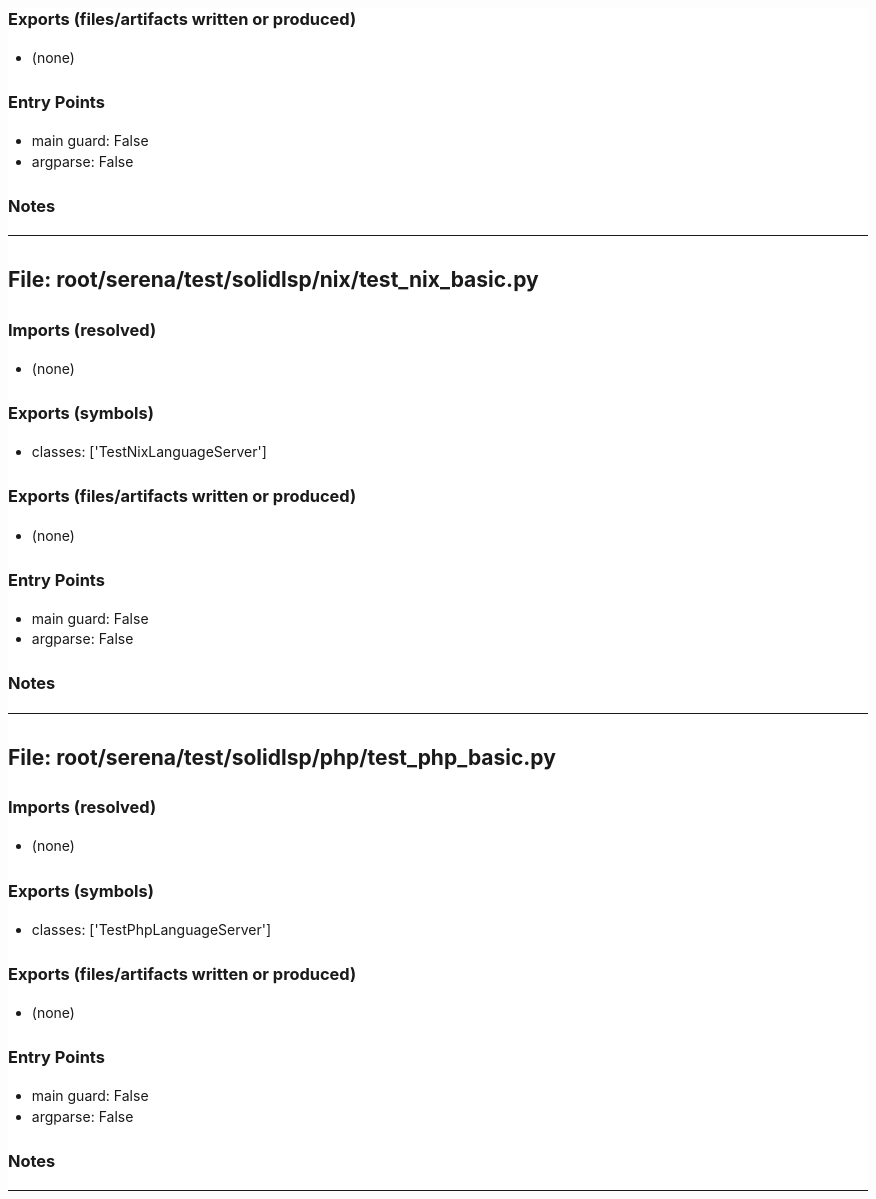 ### Exports (files/artifacts written or produced)
- (none)

### Entry Points
- main guard: False
- argparse: False

### Notes

---

## File: root/serena/test/solidlsp/nix/test_nix_basic.py

### Imports (resolved)
- (none)

### Exports (symbols)
- classes: ['TestNixLanguageServer']

### Exports (files/artifacts written or produced)
- (none)

### Entry Points
- main guard: False
- argparse: False

### Notes

---

## File: root/serena/test/solidlsp/php/test_php_basic.py

### Imports (resolved)
- (none)

### Exports (symbols)
- classes: ['TestPhpLanguageServer']

### Exports (files/artifacts written or produced)
- (none)

### Entry Points
- main guard: False
- argparse: False

### Notes

---